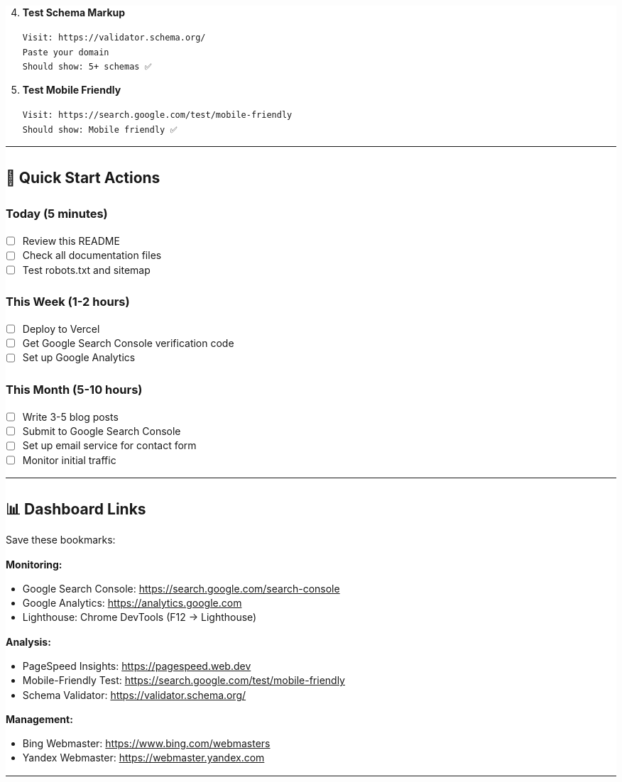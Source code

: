 4. **Test Schema Markup**
   ```
   Visit: https://validator.schema.org/
   Paste your domain
   Should show: 5+ schemas ✅
   ```

5. **Test Mobile Friendly**
   ```
   Visit: https://search.google.com/test/mobile-friendly
   Should show: Mobile friendly ✅
   ```

---

## 🚀 Quick Start Actions

### Today (5 minutes)
- [ ] Review this README
- [ ] Check all documentation files
- [ ] Test robots.txt and sitemap

### This Week (1-2 hours)
- [ ] Deploy to Vercel
- [ ] Get Google Search Console verification code
- [ ] Set up Google Analytics

### This Month (5-10 hours)
- [ ] Write 3-5 blog posts
- [ ] Submit to Google Search Console
- [ ] Set up email service for contact form
- [ ] Monitor initial traffic

---

## 📊 Dashboard Links

Save these bookmarks:

**Monitoring:**
- Google Search Console: https://search.google.com/search-console
- Google Analytics: https://analytics.google.com
- Lighthouse: Chrome DevTools (F12 → Lighthouse)

**Analysis:**
- PageSpeed Insights: https://pagespeed.web.dev
- Mobile-Friendly Test: https://search.google.com/test/mobile-friendly
- Schema Validator: https://validator.schema.org/

**Management:**
- Bing Webmaster: https://www.bing.com/webmasters
- Yandex Webmaster: https://webmaster.yandex.com

---